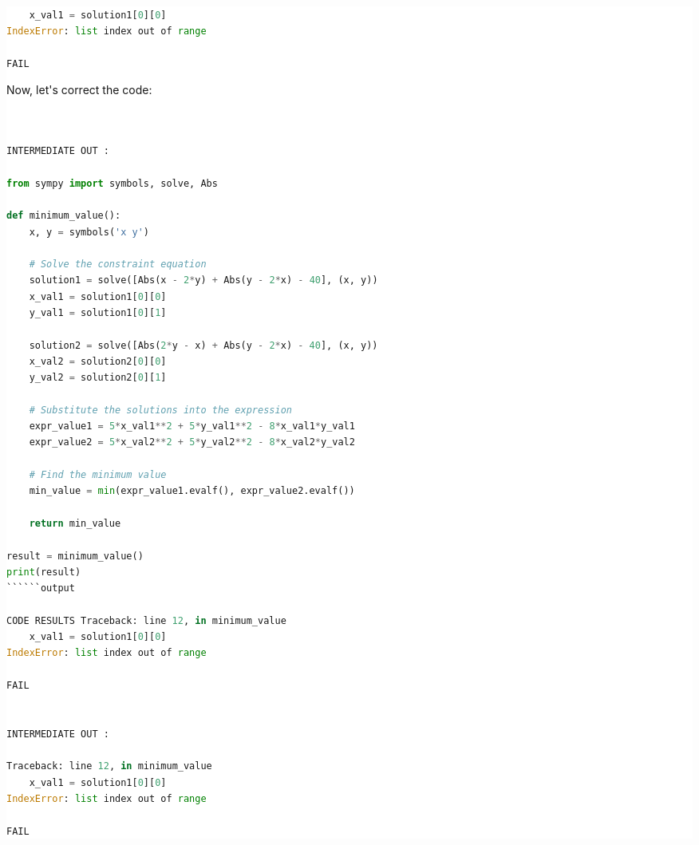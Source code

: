 ```python
    x_val1 = solution1[0][0]
IndexError: list index out of range

FAIL

```

Now, let's correct the code:

```python


INTERMEDIATE OUT :

from sympy import symbols, solve, Abs

def minimum_value():
    x, y = symbols('x y')
    
    # Solve the constraint equation
    solution1 = solve([Abs(x - 2*y) + Abs(y - 2*x) - 40], (x, y))
    x_val1 = solution1[0][0]
    y_val1 = solution1[0][1]

    solution2 = solve([Abs(2*y - x) + Abs(y - 2*x) - 40], (x, y))
    x_val2 = solution2[0][0]
    y_val2 = solution2[0][1]

    # Substitute the solutions into the expression
    expr_value1 = 5*x_val1**2 + 5*y_val1**2 - 8*x_val1*y_val1
    expr_value2 = 5*x_val2**2 + 5*y_val2**2 - 8*x_val2*y_val2

    # Find the minimum value
    min_value = min(expr_value1.evalf(), expr_value2.evalf())
    
    return min_value

result = minimum_value()
print(result)
``````output

CODE RESULTS Traceback: line 12, in minimum_value
    x_val1 = solution1[0][0]
IndexError: list index out of range

FAIL


INTERMEDIATE OUT :

Traceback: line 12, in minimum_value
    x_val1 = solution1[0][0]
IndexError: list index out of range

FAIL

```
